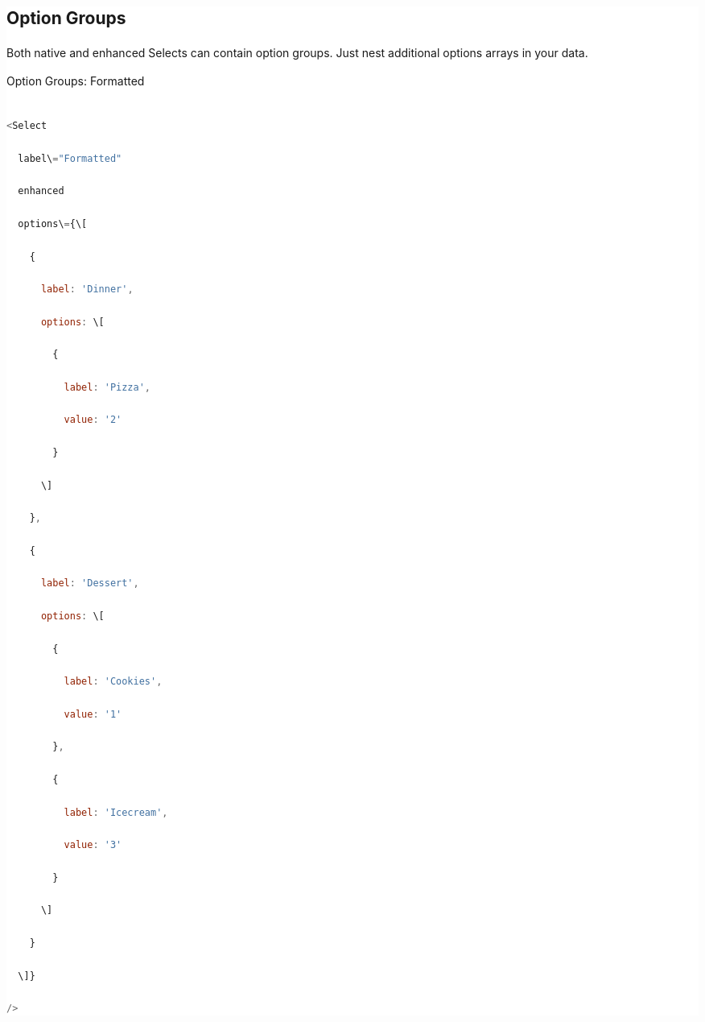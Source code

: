 Option Groups
-------------

Both native and enhanced Selects can contain option groups. Just nest additional options arrays in your data.

Option Groups: Formatted

```js

<Select

  label\="Formatted"

  enhanced

  options\={\[

    {

      label: 'Dinner',

      options: \[

        {

          label: 'Pizza',

          value: '2'

        }

      \]

    },

    {

      label: 'Dessert',

      options: \[

        {

          label: 'Cookies',

          value: '1'

        },

        {

          label: 'Icecream',

          value: '3'

        }

      \]

    }

  \]}

/>
```